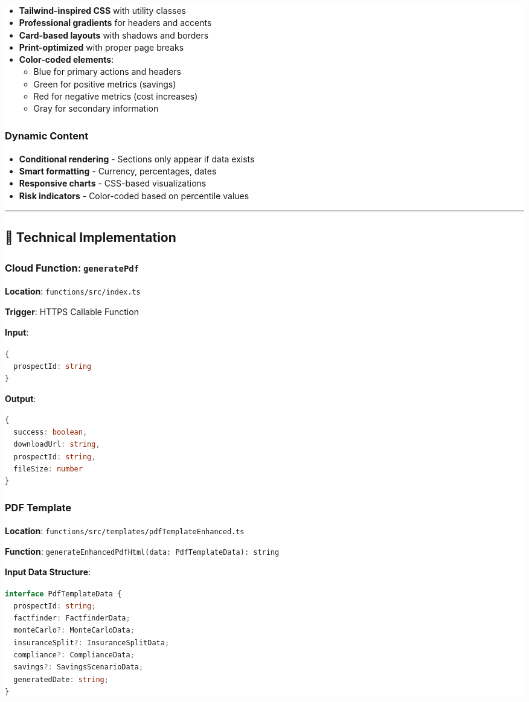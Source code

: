 - **Tailwind-inspired CSS** with utility classes
- **Professional gradients** for headers and accents
- **Card-based layouts** with shadows and borders
- **Print-optimized** with proper page breaks
- **Color-coded elements**:
  - Blue for primary actions and headers
  - Green for positive metrics (savings)
  - Red for negative metrics (cost increases)
  - Gray for secondary information

### Dynamic Content

- **Conditional rendering** - Sections only appear if data exists
- **Smart formatting** - Currency, percentages, dates
- **Responsive charts** - CSS-based visualizations
- **Risk indicators** - Color-coded based on percentile values

---

## 🔧 Technical Implementation

### Cloud Function: `generatePdf`

**Location**: `functions/src/index.ts`

**Trigger**: HTTPS Callable Function

**Input**:
```typescript
{
  prospectId: string
}
```

**Output**:
```typescript
{
  success: boolean,
  downloadUrl: string,
  prospectId: string,
  fileSize: number
}
```

### PDF Template

**Location**: `functions/src/templates/pdfTemplateEnhanced.ts`

**Function**: `generateEnhancedPdfHtml(data: PdfTemplateData): string`

**Input Data Structure**:
```typescript
interface PdfTemplateData {
  prospectId: string;
  factfinder: FactfinderData;
  monteCarlo?: MonteCarloData;
  insuranceSplit?: InsuranceSplitData;
  compliance?: ComplianceData;
  savings?: SavingsScenarioData;
  generatedDate: string;
}
```
